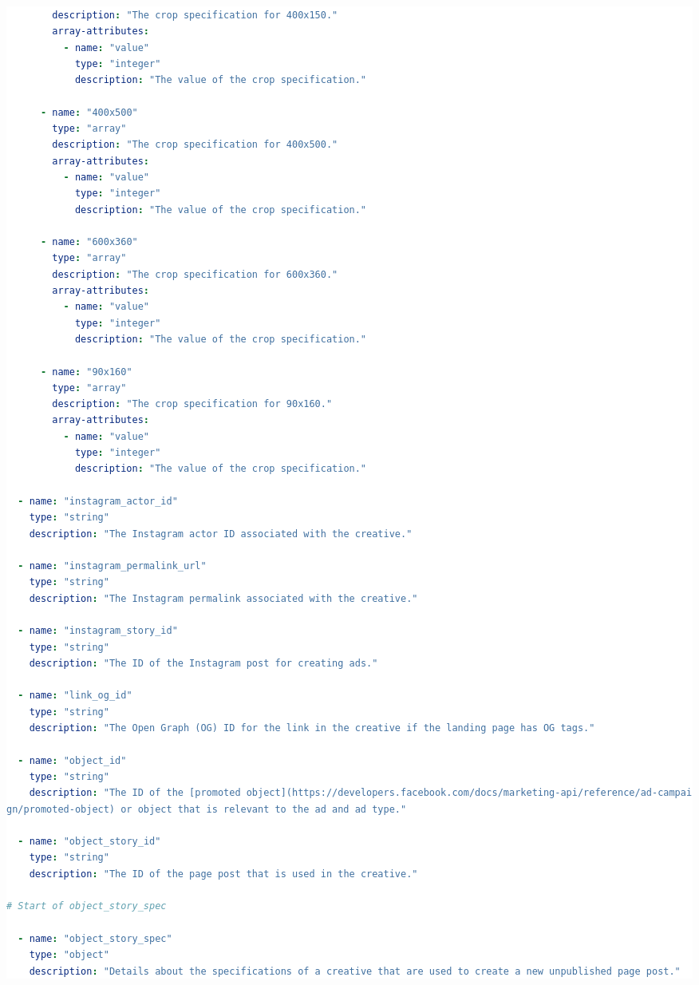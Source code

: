 ```yaml
        description: "The crop specification for 400x150."
        array-attributes:
          - name: "value"
            type: "integer"
            description: "The value of the crop specification."

      - name: "400x500"
        type: "array"
        description: "The crop specification for 400x500."
        array-attributes:
          - name: "value"
            type: "integer"
            description: "The value of the crop specification."

      - name: "600x360"
        type: "array"
        description: "The crop specification for 600x360."
        array-attributes:
          - name: "value"
            type: "integer"
            description: "The value of the crop specification."

      - name: "90x160"
        type: "array"
        description: "The crop specification for 90x160."
        array-attributes:
          - name: "value"
            type: "integer"
            description: "The value of the crop specification."

  - name: "instagram_actor_id"
    type: "string"
    description: "The Instagram actor ID associated with the creative."

  - name: "instagram_permalink_url"
    type: "string"
    description: "The Instagram permalink associated with the creative."

  - name: "instagram_story_id"
    type: "string"
    description: "The ID of the Instagram post for creating ads."

  - name: "link_og_id"
    type: "string"
    description: "The Open Graph (OG) ID for the link in the creative if the landing page has OG tags."

  - name: "object_id"
    type: "string"
    description: "The ID of the [promoted object](https://developers.facebook.com/docs/marketing-api/reference/ad-campaign/promoted-object) or object that is relevant to the ad and ad type."

  - name: "object_story_id"
    type: "string"
    description: "The ID of the page post that is used in the creative."

# Start of object_story_spec

  - name: "object_story_spec"
    type: "object"
    description: "Details about the specifications of a creative that are used to create a new unpublished page post."
```